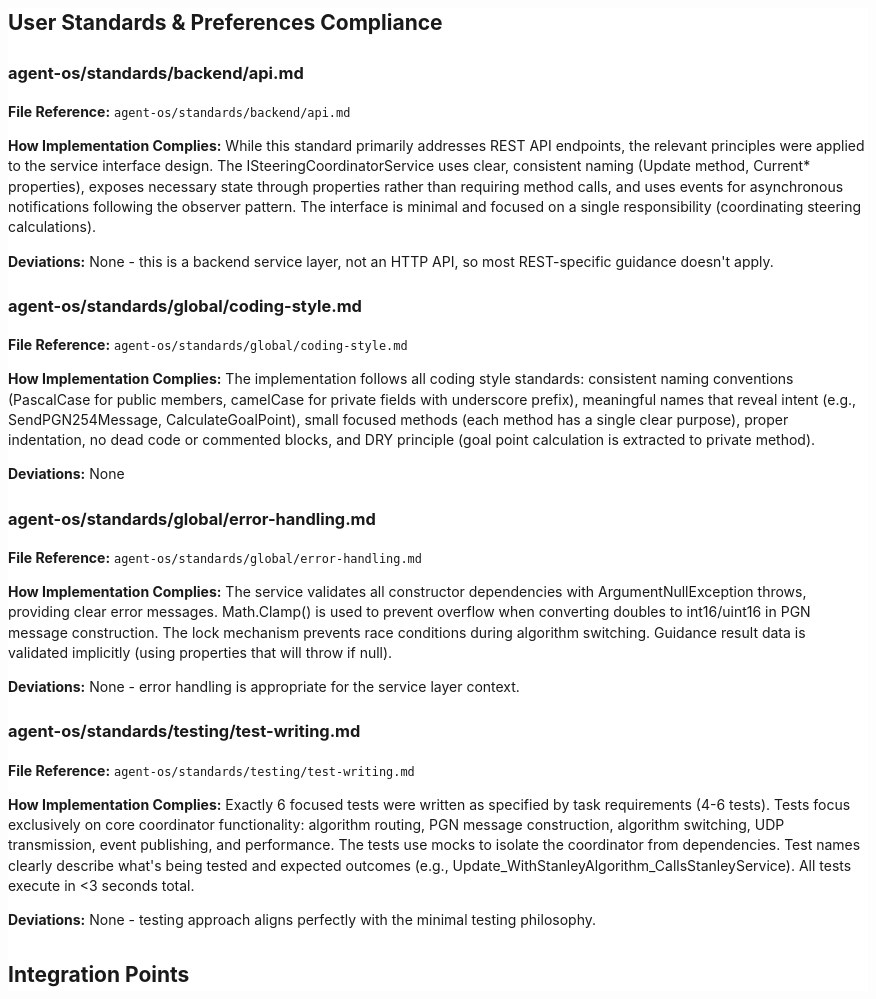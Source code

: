 ## User Standards & Preferences Compliance

### agent-os/standards/backend/api.md
**File Reference:** `agent-os/standards/backend/api.md`

**How Implementation Complies:**
While this standard primarily addresses REST API endpoints, the relevant principles were applied to the service interface design. The ISteeringCoordinatorService uses clear, consistent naming (Update method, Current* properties), exposes necessary state through properties rather than requiring method calls, and uses events for asynchronous notifications following the observer pattern. The interface is minimal and focused on a single responsibility (coordinating steering calculations).

**Deviations:** None - this is a backend service layer, not an HTTP API, so most REST-specific guidance doesn't apply.

### agent-os/standards/global/coding-style.md
**File Reference:** `agent-os/standards/global/coding-style.md`

**How Implementation Complies:**
The implementation follows all coding style standards: consistent naming conventions (PascalCase for public members, camelCase for private fields with underscore prefix), meaningful names that reveal intent (e.g., SendPGN254Message, CalculateGoalPoint), small focused methods (each method has a single clear purpose), proper indentation, no dead code or commented blocks, and DRY principle (goal point calculation is extracted to private method).

**Deviations:** None

### agent-os/standards/global/error-handling.md
**File Reference:** `agent-os/standards/global/error-handling.md`

**How Implementation Complies:**
The service validates all constructor dependencies with ArgumentNullException throws, providing clear error messages. Math.Clamp() is used to prevent overflow when converting doubles to int16/uint16 in PGN message construction. The lock mechanism prevents race conditions during algorithm switching. Guidance result data is validated implicitly (using properties that will throw if null).

**Deviations:** None - error handling is appropriate for the service layer context.

### agent-os/standards/testing/test-writing.md
**File Reference:** `agent-os/standards/testing/test-writing.md`

**How Implementation Complies:**
Exactly 6 focused tests were written as specified by task requirements (4-6 tests). Tests focus exclusively on core coordinator functionality: algorithm routing, PGN message construction, algorithm switching, UDP transmission, event publishing, and performance. The tests use mocks to isolate the coordinator from dependencies. Test names clearly describe what's being tested and expected outcomes (e.g., Update_WithStanleyAlgorithm_CallsStanleyService). All tests execute in <3 seconds total.

**Deviations:** None - testing approach aligns perfectly with the minimal testing philosophy.

## Integration Points
